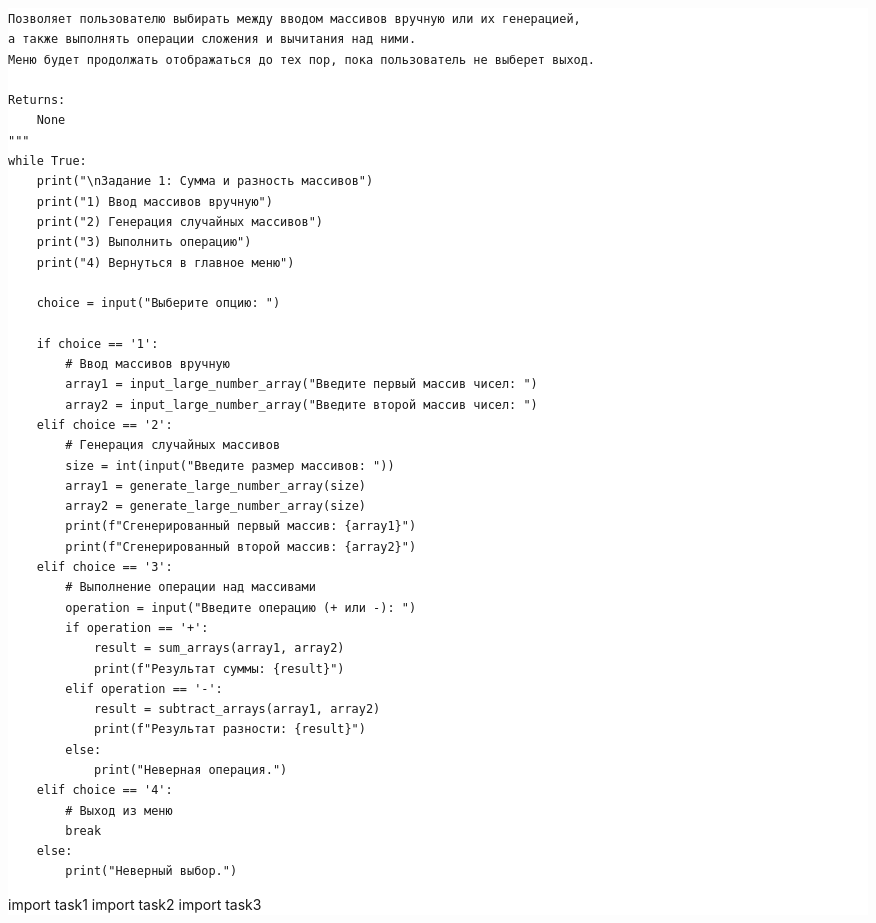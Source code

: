     Позволяет пользователю выбирать между вводом массивов вручную или их генерацией,
    а также выполнять операции сложения и вычитания над ними. 
    Меню будет продолжать отображаться до тех пор, пока пользователь не выберет выход.

    Returns:
        None
    """
    while True:
        print("\nЗадание 1: Сумма и разность массивов")
        print("1) Ввод массивов вручную")
        print("2) Генерация случайных массивов")
        print("3) Выполнить операцию")
        print("4) Вернуться в главное меню")

        choice = input("Выберите опцию: ")

        if choice == '1':
            # Ввод массивов вручную
            array1 = input_large_number_array("Введите первый массив чисел: ")
            array2 = input_large_number_array("Введите второй массив чисел: ")
        elif choice == '2':
            # Генерация случайных массивов
            size = int(input("Введите размер массивов: "))
            array1 = generate_large_number_array(size)
            array2 = generate_large_number_array(size)
            print(f"Сгенерированный первый массив: {array1}")
            print(f"Сгенерированный второй массив: {array2}")
        elif choice == '3':
            # Выполнение операции над массивами
            operation = input("Введите операцию (+ или -): ")
            if operation == '+':
                result = sum_arrays(array1, array2)
                print(f"Результат суммы: {result}")
            elif operation == '-':
                result = subtract_arrays(array1, array2)
                print(f"Результат разности: {result}")
            else:
                print("Неверная операция.")
        elif choice == '4':
            # Выход из меню
            break
        else:
            print("Неверный выбор.")

import task1
import task2
import task3
